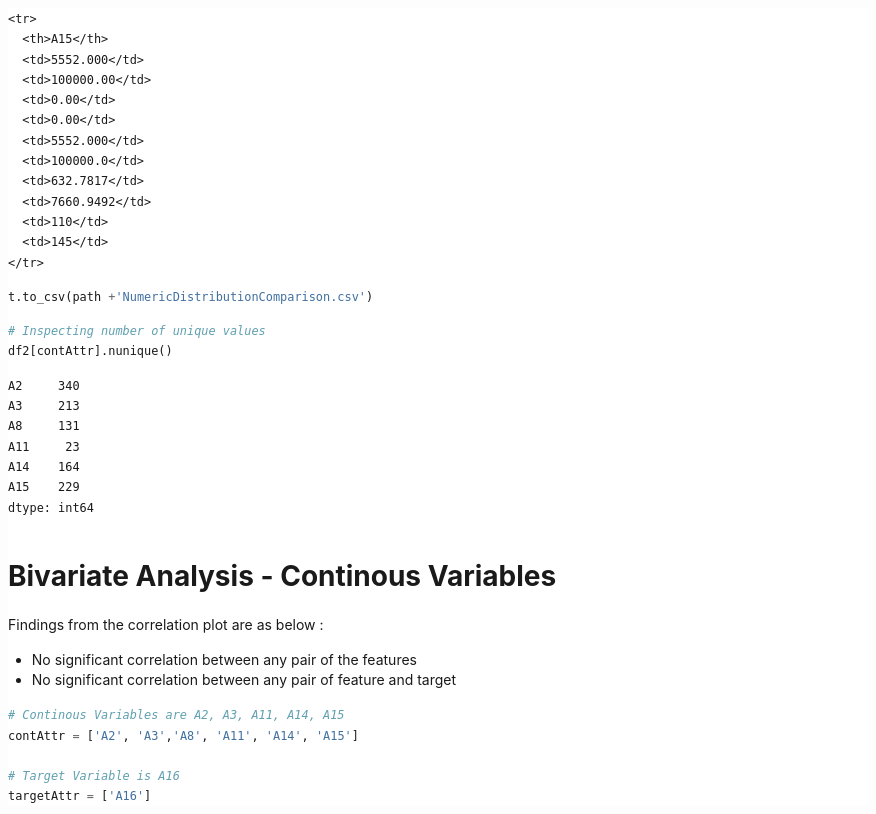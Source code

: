     <tr>
      <th>A15</th>
      <td>5552.000</td>
      <td>100000.00</td>
      <td>0.00</td>
      <td>0.00</td>
      <td>5552.000</td>
      <td>100000.0</td>
      <td>632.7817</td>
      <td>7660.9492</td>
      <td>110</td>
      <td>145</td>
    </tr>
  </tbody>
</table>
</div>




```python
t.to_csv(path +'NumericDistributionComparison.csv')
```


```python
# Inspecting number of unique values
df2[contAttr].nunique()
```




    A2     340
    A3     213
    A8     131
    A11     23
    A14    164
    A15    229
    dtype: int64



# Bivariate Analysis - Continous Variables  
  
Findings from the correlation plot are as below :  
- No significant correlation between any pair of the features
- No significant correlation between any pair of feature and target  



```python
# Continous Variables are A2, A3, A11, A14, A15
contAttr = ['A2', 'A3','A8', 'A11', 'A14', 'A15']

# Target Variable is A16
targetAttr = ['A16']
```
